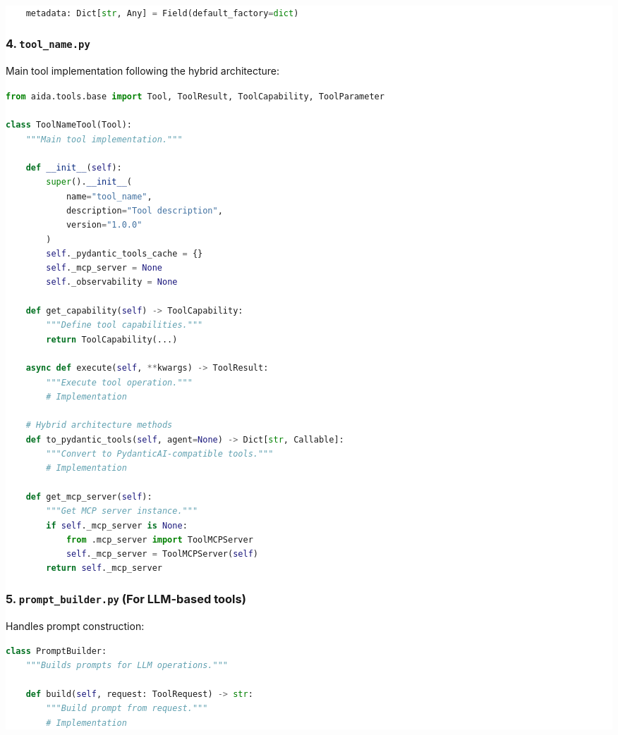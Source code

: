 ```python
    metadata: Dict[str, Any] = Field(default_factory=dict)
```

### 4. `tool_name.py`
Main tool implementation following the hybrid architecture:
```python
from aida.tools.base import Tool, ToolResult, ToolCapability, ToolParameter

class ToolNameTool(Tool):
    """Main tool implementation."""
    
    def __init__(self):
        super().__init__(
            name="tool_name",
            description="Tool description",
            version="1.0.0"
        )
        self._pydantic_tools_cache = {}
        self._mcp_server = None
        self._observability = None
    
    def get_capability(self) -> ToolCapability:
        """Define tool capabilities."""
        return ToolCapability(...)
    
    async def execute(self, **kwargs) -> ToolResult:
        """Execute tool operation."""
        # Implementation
    
    # Hybrid architecture methods
    def to_pydantic_tools(self, agent=None) -> Dict[str, Callable]:
        """Convert to PydanticAI-compatible tools."""
        # Implementation
    
    def get_mcp_server(self):
        """Get MCP server instance."""
        if self._mcp_server is None:
            from .mcp_server import ToolMCPServer
            self._mcp_server = ToolMCPServer(self)
        return self._mcp_server
```

### 5. `prompt_builder.py` (For LLM-based tools)
Handles prompt construction:
```python
class PromptBuilder:
    """Builds prompts for LLM operations."""
    
    def build(self, request: ToolRequest) -> str:
        """Build prompt from request."""
        # Implementation
```
